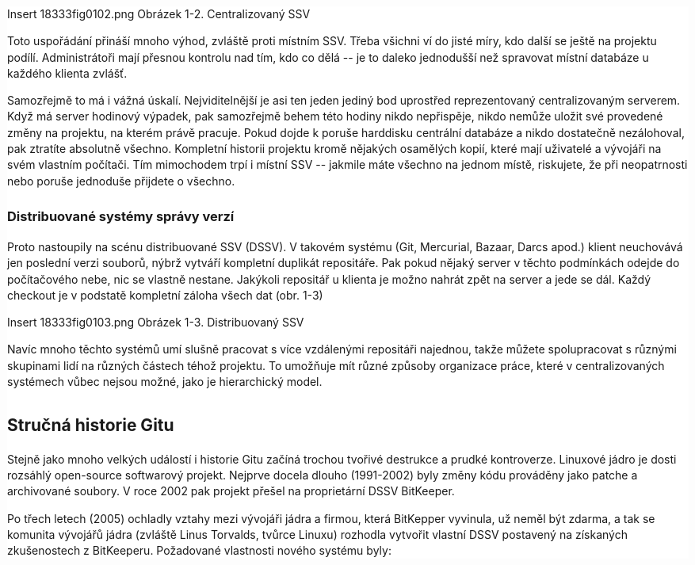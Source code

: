 Insert 18333fig0102.png 
Obrázek 1-2. Centralizovaný SSV

Toto uspořádání přináší mnoho výhod, zvláště proti místním SSV. Třeba všichni ví do jisté míry, kdo další
se ještě na projektu podílí. Administrátoři mají přesnou kontrolu nad tím, kdo co dělá -- je to daleko jednodušší
než spravovat místní databáze u každého klienta zvlášť.

Samozřejmě to má i vážná úskalí. Nejviditelnější je asi ten jeden jediný bod uprostřed reprezentovaný centralizovaným
serverem. Když má server hodinový výpadek, pak samozřejmě behem této hodiny nikdo nepřispěje, nikdo nemůže uložit
své provedené změny na projektu, na kterém právě pracuje. Pokud dojde k poruše harddisku centrální databáze a nikdo dostatečně nezálohoval,
pak ztratíte absolutně všechno. Kompletní historii projektu kromě nějakých osamělých kopií, které mají uživatelé a vývojáři na svém
vlastním počítači. Tím mimochodem trpí i místní SSV -- jakmile máte všechno na jednom místě, riskujete,
že při neopatrnosti nebo poruše jednoduše přijdete o všechno.

### Distribuované systémy správy verzí ###

Proto nastoupily na scénu distribuované SSV (DSSV). V takovém systému (Git, Mercurial, Bazaar, Darcs apod.)
klient neuchovává jen poslední verzi souborů, nýbrž vytváří kompletní duplikát repositáře. Pak pokud nějaký
server v těchto podmínkách odejde do počítačového nebe, nic se vlastně nestane. Jakýkoli repositář u klienta
je možno nahrát zpět na server a jede se dál. Každý checkout je v podstatě kompletní záloha všech dat (obr. 1-3)

Insert 18333fig0103.png 
Obrázek 1-3. Distribuovaný SSV

Navíc mnoho těchto systémů umí slušně pracovat s více vzdálenými repositáři najednou, takže můžete spolupracovat
s různými skupinami lidí na různých částech téhož projektu. To umožňuje mít různé způsoby organizace práce,
které v centralizovaných systémech vůbec nejsou možné, jako je hierarchický model.

## Stručná historie Gitu ##

Stejně jako mnoho velkých událostí i historie Gitu začíná trochou tvořivé destrukce a prudké kontroverze.
Linuxové jádro je dosti rozsáhlý open-source softwarový projekt. Nejprve docela dlouho (1991-2002) byly
změny kódu prováděny jako patche a archivované soubory. V roce 2002 pak projekt přešel na proprietární DSSV
BitKeeper.

Po třech letech (2005) ochladly vztahy mezi vývojáři jádra a firmou, která BitKepper vyvinula, už neměl být zdarma,
a tak se komunita vývojářů jádra (zvláště Linus Torvalds, tvůrce Linuxu) rozhodla vytvořit vlastní DSSV
postavený na získaných zkušenostech z BitKeeperu. Požadované vlastnosti nového systému byly:
